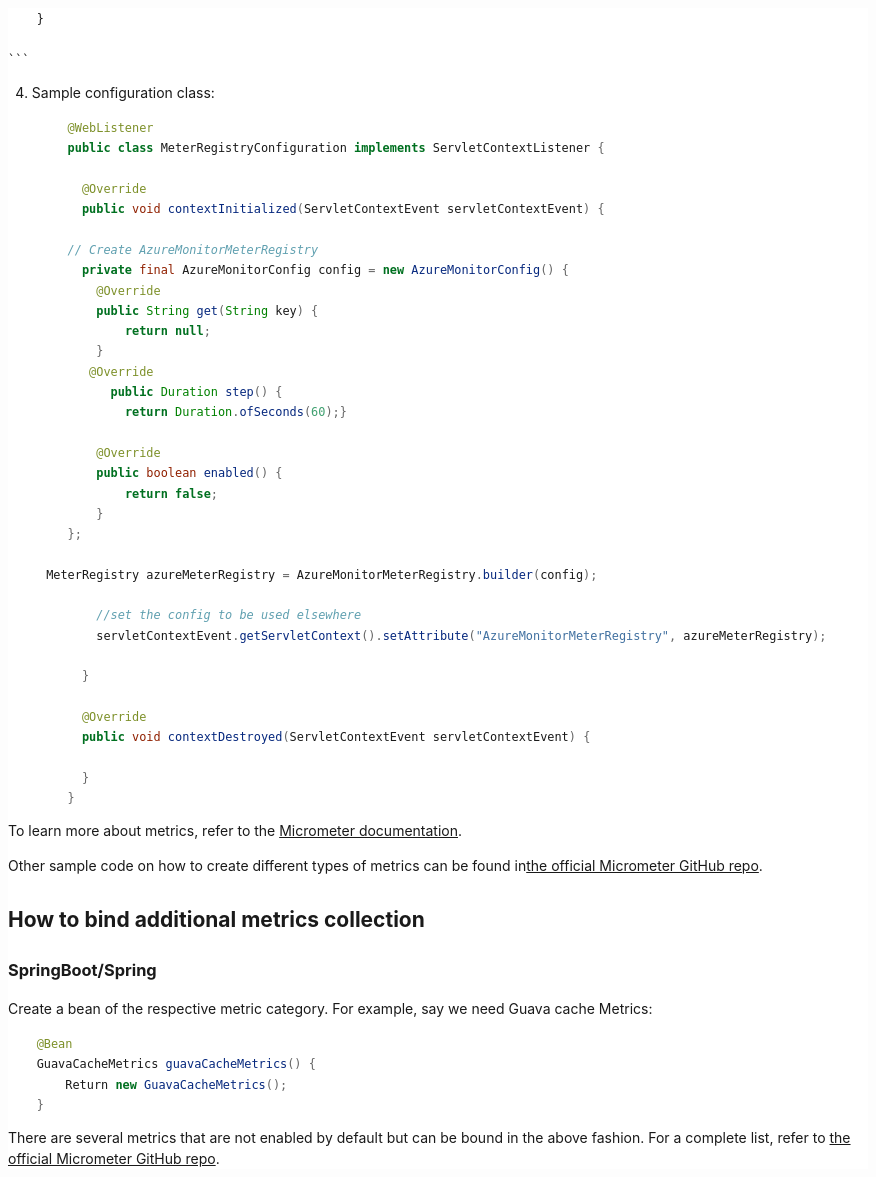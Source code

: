         }

    ```

4. Sample configuration class:

    ```Java
         @WebListener
         public class MeterRegistryConfiguration implements ServletContextListener {

           @Override
           public void contextInitialized(ServletContextEvent servletContextEvent) {

         // Create AzureMonitorMeterRegistry
           private final AzureMonitorConfig config = new AzureMonitorConfig() {
             @Override
             public String get(String key) {
                 return null;
             }
            @Override
               public Duration step() {
                 return Duration.ofSeconds(60);}

             @Override
             public boolean enabled() {
                 return false;
             }
         };

      MeterRegistry azureMeterRegistry = AzureMonitorMeterRegistry.builder(config);

             //set the config to be used elsewhere
             servletContextEvent.getServletContext().setAttribute("AzureMonitorMeterRegistry", azureMeterRegistry);

           }

           @Override
           public void contextDestroyed(ServletContextEvent servletContextEvent) {

           }
         }
    ```

To learn more about metrics, refer to the [Micrometer documentation](https://micrometer.io/docs/).

Other sample code on how to create different types of metrics can be found in[the official Micrometer GitHub repo](https://github.com/micrometer-metrics/micrometer/tree/master/samples/micrometer-samples-core/src/main/java/io/micrometer/core/samples).

## How to bind additional metrics collection

### SpringBoot/Spring

Create a bean of the respective metric category. For example, say we need Guava cache Metrics:

```Java
    @Bean
    GuavaCacheMetrics guavaCacheMetrics() {
        Return new GuavaCacheMetrics();
    }
```
There are several metrics that are not enabled by default but can be bound in the above fashion. For a complete list, refer to [the official Micrometer GitHub repo](https://github.com/micrometer-metrics/micrometer/tree/master/micrometer-core/src/main/java/io/micrometer/core/instrument/binder ).
